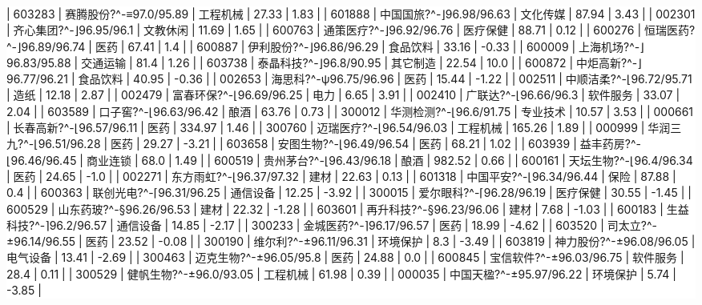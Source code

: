 | 603283 |  赛腾股份?^-≡97.0/95.89  |  工程机械  |   27.33   |  1.83  |
| 601888 | 中国国旅?^-⌋96.98/96.63  |  文化传媒  |   87.94   |  3.43  |
| 002301 |  齐心集团?^-⌋96.95/96.1  |  文教休闲  |   11.69   |  1.65  |
| 600763 | 通策医疗?^-⌋96.92/96.76  |  医疗保健  |   88.71   |  0.12  |
| 600276 | 恒瑞医药?^-⌋96.89/96.74  |    医药    |   67.41   |  1.4   |
| 600887 | 伊利股份?^-⌋96.86/96.29  |  食品饮料  |   33.16   | -0.33  |
| 600009 | 上海机场?^-⌋96.83/95.88  |  交通运输  |    81.4   |  1.26  |
| 603738 |  泰晶科技?^-⌋96.8/90.95  |  其它制造  |   22.54   |  10.0  |
| 600872 | 中炬高新?^-⌋96.77/96.21  |  食品饮料  |   40.95   | -0.36  |
| 002653 |  海思科?^-ψ96.75/96.96   |    医药    |   15.44   | -1.22  |
| 002511 | 中顺洁柔?^-⌊96.72/95.71  |    造纸    |   12.18   |  2.87  |
| 002479 | 富春环保?^-⌊96.69/96.25  |    电力    |    6.65   |  3.91  |
| 002410 |   广联达?^-⌊96.66/96.3   |  软件服务  |   33.07   |  2.04  |
| 603589 |  口子窖?^-⌊96.63/96.42   |    酿酒    |   63.76   |  0.73  |
| 300012 |  华测检测?^-⌊96.6/91.75  |  专业技术  |   10.57   |  3.53  |
| 000661 | 长春高新?^-⌊96.57/96.11  |    医药    |   334.97  |  1.46  |
| 300760 | 迈瑞医疗?^-⌊96.54/96.03  |  工程机械  |   165.26  |  1.89  |
| 000999 | 华润三九?^-⌊96.51/96.28  |    医药    |   29.27   | -3.21  |
| 603658 | 安图生物?^-⌊96.49/96.54  |    医药    |   68.21   |  1.02  |
| 603939 | 益丰药房?^-⌊96.46/96.45  |  商业连锁  |    68.0   |  1.49  |
| 600519 | 贵州茅台?^-⌊96.43/96.18  |    酿酒    |   982.52  |  0.66  |
| 600161 |  天坛生物?^-⌊96.4/96.34  |    医药    |   24.65   |  -1.0  |
| 002271 | 东方雨虹?^-⌊96.37/97.32  |    建材    |   22.63   |  0.13  |
| 601318 | 中国平安?^-⌊96.34/96.44  |    保险    |   87.88   |  0.4   |
| 600363 | 联创光电?^-⌈96.31/96.25  |  通信设备  |   12.25   | -3.92  |
| 300015 | 爱尔眼科?^-⌈96.28/96.19  |  医疗保健  |   30.55   | -1.45  |
| 600529 | 山东药玻?^-§96.26/96.53  |    建材    |   22.32   | -1.28  |
| 603601 | 再升科技?^-§96.23/96.06  |    建材    |    7.68   | -1.03  |
| 600183 |  生益科技?^-⌉96.2/96.57  |  通信设备  |   14.85   | -2.17  |
| 300233 | 金城医药?^-⌉96.17/96.57  |    医药    |   18.99   | -4.62  |
| 603520 |  司太立?^-±96.14/96.55   |    医药    |   23.52   | -0.08  |
| 300190 |  维尔利?^-±96.11/96.31   |  环境保护  |    8.3    | -3.49  |
| 603819 | 神力股份?^-±96.08/96.05  |  电气设备  |   13.41   | -2.69  |
| 300463 |  迈克生物?^-±96.05/95.8  |    医药    |   24.88   |  0.0   |
| 600845 | 宝信软件?^-±96.03/96.75  |  软件服务  |    28.4   |  0.11  |
| 300529 |  健帆生物?^-±96.0/93.05  |  工程机械  |   61.98   |  0.39  |
| 000035 | 中国天楹?^-±95.97/96.22  |  环境保护  |    5.74   | -3.85  |